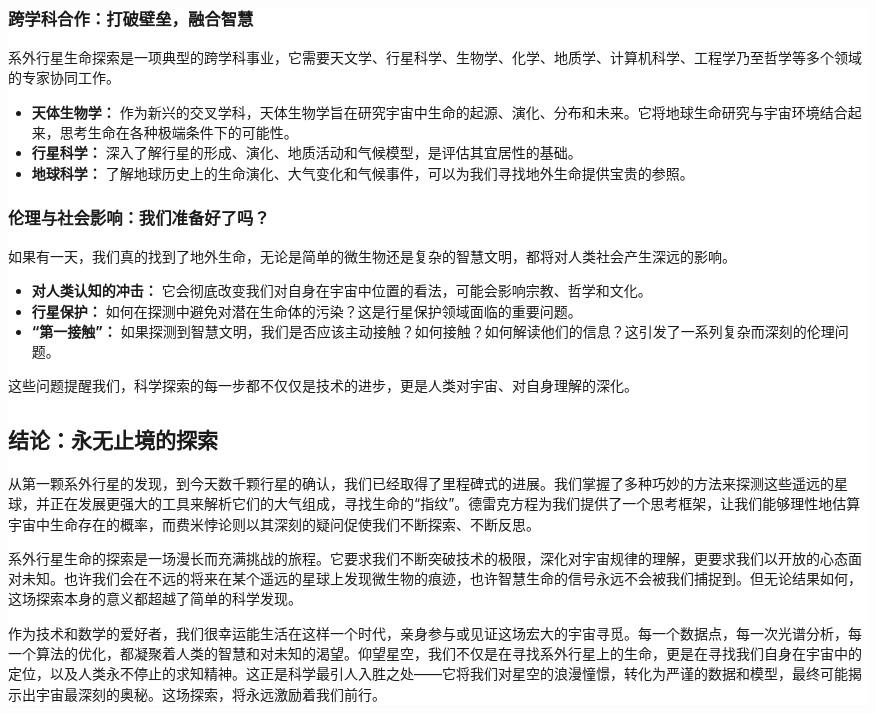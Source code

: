 ### 跨学科合作：打破壁垒，融合智慧

系外行星生命探索是一项典型的跨学科事业，它需要天文学、行星科学、生物学、化学、地质学、计算机科学、工程学乃至哲学等多个领域的专家协同工作。

*   **天体生物学：** 作为新兴的交叉学科，天体生物学旨在研究宇宙中生命的起源、演化、分布和未来。它将地球生命研究与宇宙环境结合起来，思考生命在各种极端条件下的可能性。
*   **行星科学：** 深入了解行星的形成、演化、地质活动和气候模型，是评估其宜居性的基础。
*   **地球科学：** 了解地球历史上的生命演化、大气变化和气候事件，可以为我们寻找地外生命提供宝贵的参照。

### 伦理与社会影响：我们准备好了吗？

如果有一天，我们真的找到了地外生命，无论是简单的微生物还是复杂的智慧文明，都将对人类社会产生深远的影响。

*   **对人类认知的冲击：** 它会彻底改变我们对自身在宇宙中位置的看法，可能会影响宗教、哲学和文化。
*   **行星保护：** 如何在探测中避免对潜在生命体的污染？这是行星保护领域面临的重要问题。
*   **“第一接触”：** 如果探测到智慧文明，我们是否应该主动接触？如何接触？如何解读他们的信息？这引发了一系列复杂而深刻的伦理问题。

这些问题提醒我们，科学探索的每一步都不仅仅是技术的进步，更是人类对宇宙、对自身理解的深化。

## 结论：永无止境的探索

从第一颗系外行星的发现，到今天数千颗行星的确认，我们已经取得了里程碑式的进展。我们掌握了多种巧妙的方法来探测这些遥远的星球，并正在发展更强大的工具来解析它们的大气组成，寻找生命的“指纹”。德雷克方程为我们提供了一个思考框架，让我们能够理性地估算宇宙中生命存在的概率，而费米悖论则以其深刻的疑问促使我们不断探索、不断反思。

系外行星生命的探索是一场漫长而充满挑战的旅程。它要求我们不断突破技术的极限，深化对宇宙规律的理解，更要求我们以开放的心态面对未知。也许我们会在不远的将来在某个遥远的星球上发现微生物的痕迹，也许智慧生命的信号永远不会被我们捕捉到。但无论结果如何，这场探索本身的意义都超越了简单的科学发现。

作为技术和数学的爱好者，我们很幸运能生活在这样一个时代，亲身参与或见证这场宏大的宇宙寻觅。每一个数据点，每一次光谱分析，每一个算法的优化，都凝聚着人类的智慧和对未知的渴望。仰望星空，我们不仅是在寻找系外行星上的生命，更是在寻找我们自身在宇宙中的定位，以及人类永不停止的求知精神。这正是科学最引人入胜之处——它将我们对星空的浪漫憧憬，转化为严谨的数据和模型，最终可能揭示出宇宙最深刻的奥秘。这场探索，将永远激励着我们前行。